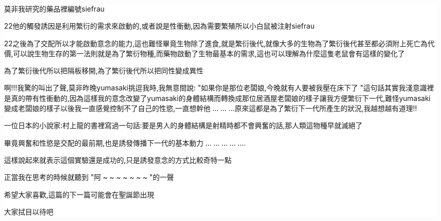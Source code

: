 莫非我研究的藥品裡編號siefrau

22他的觸發誘因是利用繁衍的需求來啟動的,或者說是性衝動,因為需要繁殖所以小白鼠被注射siefrau

22之後為了交配所以才能啟動意念的能力,這也難怪畢竟生物除了進食,就是繁衍後代,就像大多的生物為了繁衍後代甚至都必須附上死亡為代價,可以說生物生存的第一法則就是為了繁衍物種,而藥物啟動了生物最基本的需求,這也可以理解為什麼這隻老鼠會有這樣的變化了

為了繁衍後代所以把隔板移開,為了繁衍後代所以把同性變成異性

啊!!!我驚的叫出了聲,莫非昨晚yumasaki挑逗我時,我無意間說: "如果你是那位老闆娘,今晚就有人要被我壓在床下了 "這句話其實我淺意識裡是真的帶有性衝動的,因為這樣我的意念改變了yumasaki的身體結構而轉換成那位居酒屋老闆娘的樣子讓我方便繁衍下一代,難怪yumasaki變成老闆娘的樣子以後我一直感覺控制不了自己的性慾,一直想幹他 ... ... ...原來這都是為了繁衍下一代所產生的狀況,我越想越有道理!!

一位日本的小說家:村上龍的書裡寫過一句話:要是男人的身體結構是射精時都不會興奮的話,那人類這物種早就滅絕了

畢竟興奮和性慾是交配的最前期,也是誘發傳播下一代的基本動力 ... ... ... ... .... 

這樣說起來就表示這個實驗還是成功的,只是誘發意念的方式比較奇特一點

正當我在思考的時候就聽到 "阿 ~ ~ ~ ~ ~ ~ ~ "的一聲

希望大家喜歡,這篇的下一篇可能會在聖誕節出現

大家拭目以待吧


